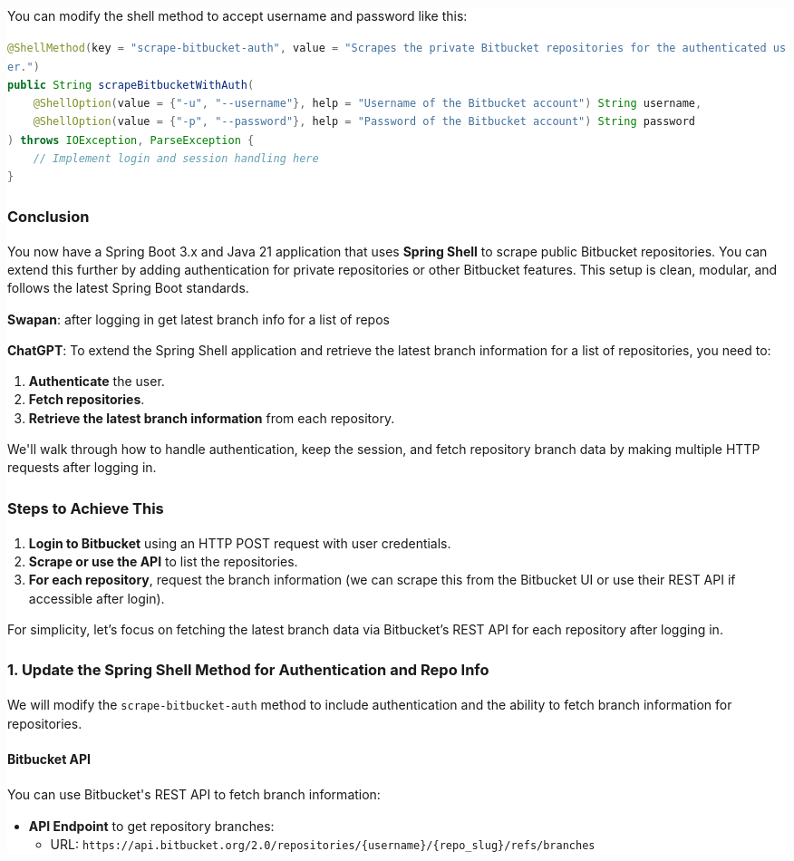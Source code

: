 You can modify the shell method to accept username and password like this:

```java
@ShellMethod(key = "scrape-bitbucket-auth", value = "Scrapes the private Bitbucket repositories for the authenticated user.")
public String scrapeBitbucketWithAuth(
    @ShellOption(value = {"-u", "--username"}, help = "Username of the Bitbucket account") String username,
    @ShellOption(value = {"-p", "--password"}, help = "Password of the Bitbucket account") String password
) throws IOException, ParseException {
    // Implement login and session handling here
}
```

### Conclusion

You now have a Spring Boot 3.x and Java 21 application that uses **Spring Shell** to scrape public Bitbucket repositories. You can extend this further by adding authentication for private repositories or other Bitbucket features. This setup is clean, modular, and follows the latest Spring Boot standards.

**Swapan**: after logging in get latest branch info for a list of repos

**ChatGPT**: To extend the Spring Shell application and retrieve the latest branch information for a list of repositories, you need to:

1. **Authenticate** the user.
2. **Fetch repositories**.
3. **Retrieve the latest branch information** from each repository.

We'll walk through how to handle authentication, keep the session, and fetch repository branch data by making multiple HTTP requests after logging in.

### Steps to Achieve This

1. **Login to Bitbucket** using an HTTP POST request with user credentials.
2. **Scrape or use the API** to list the repositories.
3. **For each repository**, request the branch information (we can scrape this from the Bitbucket UI or use their REST API if accessible after login).

For simplicity, let’s focus on fetching the latest branch data via Bitbucket’s REST API for each repository after logging in.

### 1. Update the Spring Shell Method for Authentication and Repo Info

We will modify the `scrape-bitbucket-auth` method to include authentication and the ability to fetch branch information for repositories.

#### Bitbucket API

You can use Bitbucket's REST API to fetch branch information:

- **API Endpoint** to get repository branches:
  - URL: `https://api.bitbucket.org/2.0/repositories/{username}/{repo_slug}/refs/branches`
